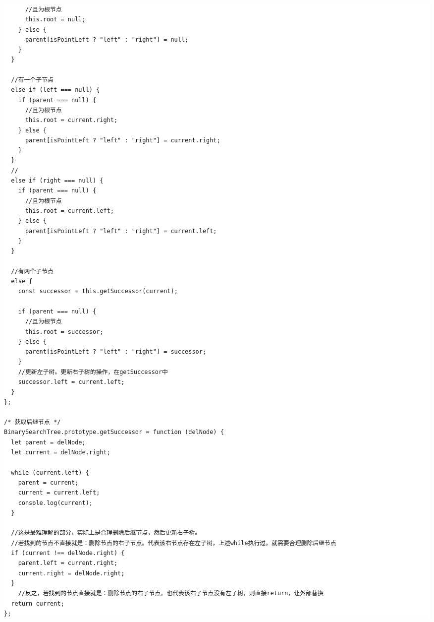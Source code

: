 ```
      //且为根节点
      this.root = null;
    } else {
      parent[isPointLeft ? "left" : "right"] = null;
    }
  }
  
  //有一个子节点
  else if (left === null) {
    if (parent === null) {
      //且为根节点
      this.root = current.right;
    } else {
      parent[isPointLeft ? "left" : "right"] = current.right;
    }
  }
  //
  else if (right === null) {
    if (parent === null) {
      //且为根节点
      this.root = current.left;
    } else {
      parent[isPointLeft ? "left" : "right"] = current.left;
    }
  }

  //有两个子节点
  else {
    const successor = this.getSuccessor(current);

    if (parent === null) {
      //且为根节点
      this.root = successor;
    } else {
      parent[isPointLeft ? "left" : "right"] = successor;
    }
    //更新左子树。更新右子树的操作，在getSuccessor中
    successor.left = current.left;
  }
};

/* 获取后继节点 */
BinarySearchTree.prototype.getSuccessor = function (delNode) {
  let parent = delNode;
  let current = delNode.right;

  while (current.left) {
    parent = current;
    current = current.left;
    console.log(current);
  }

  //这是最难理解的部分，实际上是合理删除后继节点，然后更新右子树。
  //若找到的节点不直接就是：删除节点的右子节点。代表该右节点存在左子树，上述while执行过。就需要合理删除后继节点
  if (current !== delNode.right) {
    parent.left = current.right;
    current.right = delNode.right;
  }
	//反之，若找到的节点直接就是：删除节点的右子节点。也代表该右子节点没有左子树，则直接return，让外部替换
  return current;
};
```
